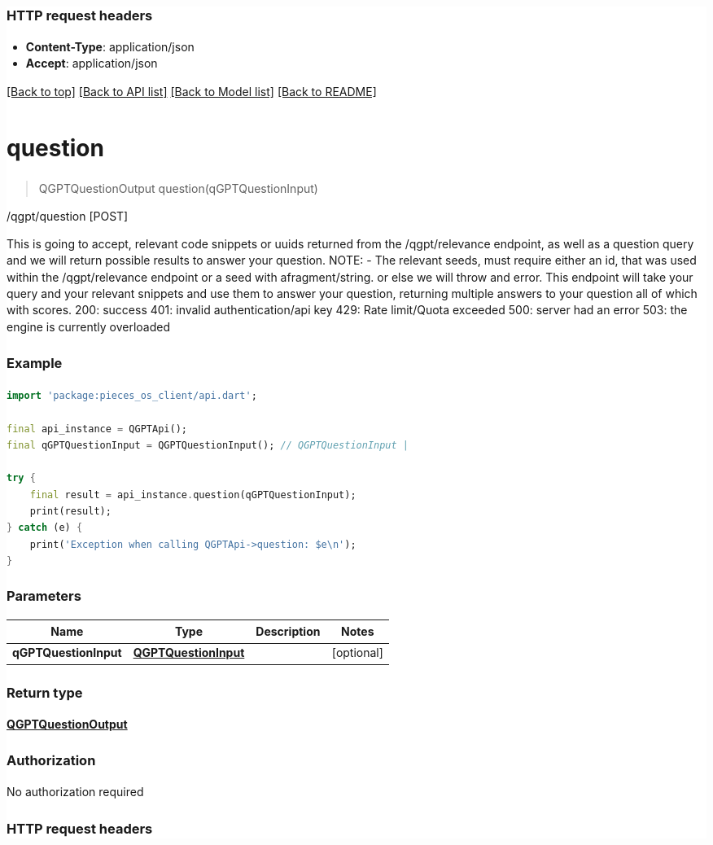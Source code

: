 ### HTTP request headers

 - **Content-Type**: application/json
 - **Accept**: application/json

[[Back to top]](#) [[Back to API list]](../README.md#documentation-for-api-endpoints) [[Back to Model list]](../README.md#documentation-for-models) [[Back to README]](../README.md)

# **question**
> QGPTQuestionOutput question(qGPTQuestionInput)

/qgpt/question [POST]

This is going to accept, relevant code snippets or uuids returned from the /qgpt/relevance endpoint, as well as a question query and we will return possible results to answer your question.  NOTE: - The relevant seeds, must require either an id, that was used within the /qgpt/relevance endpoint or a seed with afragment/string. or else we will throw and error.  This endpoint will take your query and your relevant snippets and use them to answer your question, returning multiple answers to your question all of which with scores.  200: success 401: invalid authentication/api key 429: Rate limit/Quota exceeded 500: server had an error 503: the engine is currently overloaded

### Example
```dart
import 'package:pieces_os_client/api.dart';

final api_instance = QGPTApi();
final qGPTQuestionInput = QGPTQuestionInput(); // QGPTQuestionInput | 

try {
    final result = api_instance.question(qGPTQuestionInput);
    print(result);
} catch (e) {
    print('Exception when calling QGPTApi->question: $e\n');
}
```

### Parameters

Name | Type | Description  | Notes
------------- | ------------- | ------------- | -------------
 **qGPTQuestionInput** | [**QGPTQuestionInput**](QGPTQuestionInput.md)|  | [optional] 

### Return type

[**QGPTQuestionOutput**](QGPTQuestionOutput.md)

### Authorization

No authorization required

### HTTP request headers
